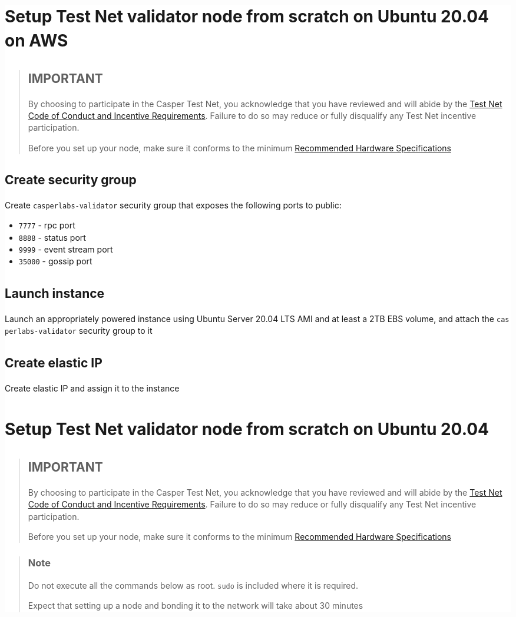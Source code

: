 # Setup Test Net validator node from scratch on Ubuntu 20.04 on AWS

> ## **IMPORTANT**
> By choosing to participate in the Casper Test Net, you acknowledge that you have reviewed and will abide by
> the [Test Net Code of Conduct and Incentive Requirements](../testnet.md). Failure to do so may reduce or fully 
> disqualify any Test Net incentive participation.
> 
> Before you set up your node, make sure it conforms to the minimum [Recommended Hardware Specifications](https://docs.casperlabs.io/operators/hardware/)


## Create security group 

Create ```casperlabs-validator``` security group that exposes the following ports to public:

- ```7777``` - rpc port
- ```8888``` - status port
- ```9999``` - event stream port
- ```35000``` - gossip port

## Launch instance 

Launch an appropriately powered instance using Ubuntu Server 20.04 LTS AMI and at least a 2TB EBS volume, and attach the ```casperlabs-validator``` security group to it

## Create elastic IP

Create elastic IP and assign it to the instance

# Setup Test Net validator node from scratch on Ubuntu 20.04

> ## **IMPORTANT**
> By choosing to participate in the Casper Test Net, you acknowledge that you have reviewed and will abide by
> the [Test Net Code of Conduct and Incentive Requirements](../testnet.md). Failure to do so may reduce or fully 
> disqualify any Test Net incentive participation.
> 
> Before you set up your node, make sure it conforms to the minimum [Recommended Hardware Specifications](https://docs.casperlabs.io/operators/hardware/)


> ### Note  
> Do not execute all the commands below as root. `sudo` is included where it is required.
> 
> Expect that setting up a node and bonding it to the network will take about 30 minutes
